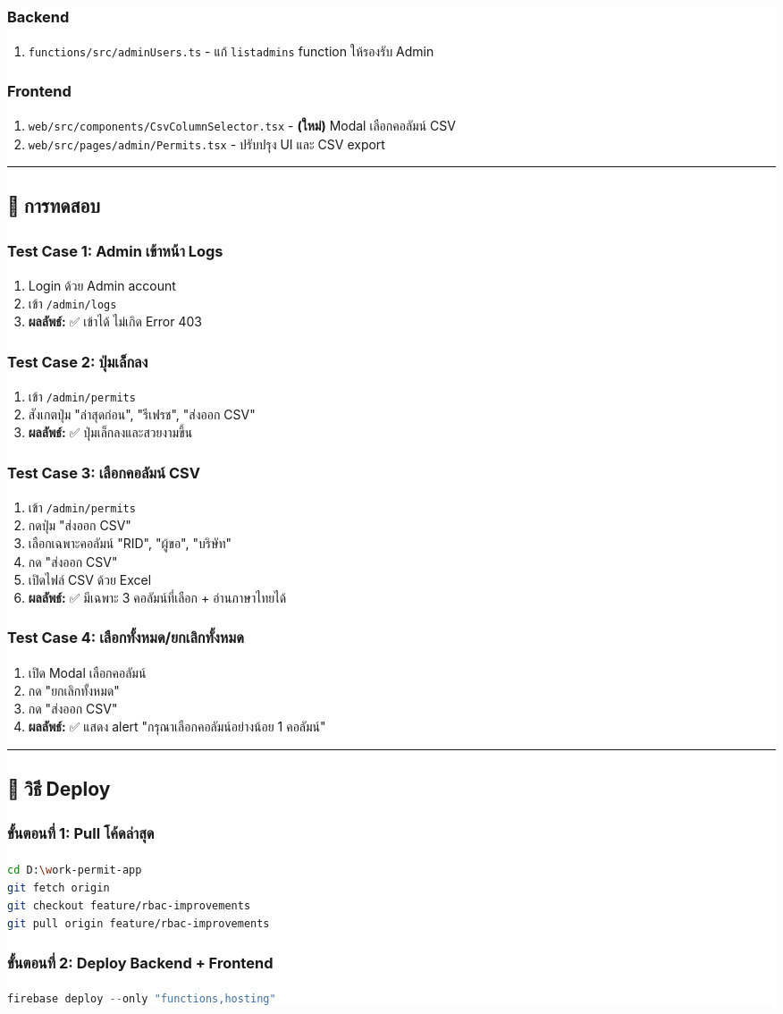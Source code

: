 ### Backend
1. `functions/src/adminUsers.ts` - แก้ `listadmins` function ให้รองรับ Admin

### Frontend
1. `web/src/components/CsvColumnSelector.tsx` - **(ใหม่)** Modal เลือกคอลัมน์ CSV
2. `web/src/pages/admin/Permits.tsx` - ปรับปรุง UI และ CSV export

---

## 🧪 การทดสอบ

### Test Case 1: Admin เข้าหน้า Logs
1. Login ด้วย Admin account
2. เข้า `/admin/logs`
3. **ผลลัพธ์:** ✅ เข้าได้ ไม่เกิด Error 403

### Test Case 2: ปุ่มเล็กลง
1. เข้า `/admin/permits`
2. สังเกตปุ่ม "ล่าสุดก่อน", "รีเฟรช", "ส่งออก CSV"
3. **ผลลัพธ์:** ✅ ปุ่มเล็กลงและสวยงามขึ้น

### Test Case 3: เลือกคอลัมน์ CSV
1. เข้า `/admin/permits`
2. กดปุ่ม "ส่งออก CSV"
3. เลือกเฉพาะคอลัมน์ "RID", "ผู้ขอ", "บริษัท"
4. กด "ส่งออก CSV"
5. เปิดไฟล์ CSV ด้วย Excel
6. **ผลลัพธ์:** ✅ มีเฉพาะ 3 คอลัมน์ที่เลือก + อ่านภาษาไทยได้

### Test Case 4: เลือกทั้งหมด/ยกเลิกทั้งหมด
1. เปิด Modal เลือกคอลัมน์
2. กด "ยกเลิกทั้งหมด"
3. กด "ส่งออก CSV"
4. **ผลลัพธ์:** ✅ แสดง alert "กรุณาเลือกคอลัมน์อย่างน้อย 1 คอลัมน์"

---

## 🚀 วิธี Deploy

### ขั้นตอนที่ 1: Pull โค้ดล่าสุด
```bash
cd D:\work-permit-app
git fetch origin
git checkout feature/rbac-improvements
git pull origin feature/rbac-improvements
```

### ขั้นตอนที่ 2: Deploy Backend + Frontend
```powershell
firebase deploy --only "functions,hosting"
```

